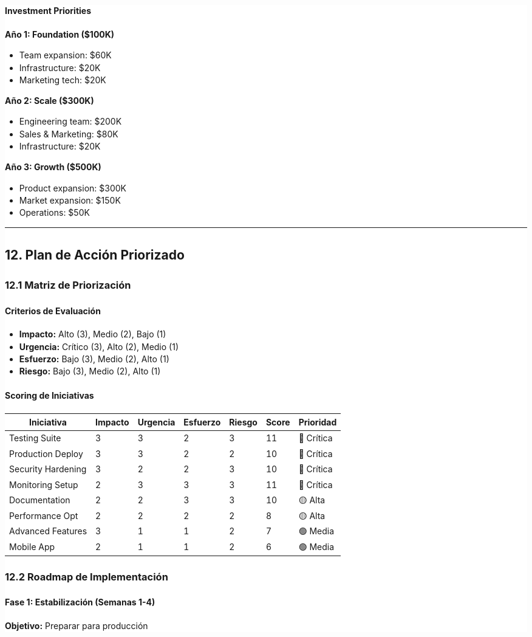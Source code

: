 #### Investment Priorities

**Año 1: Foundation ($100K)**
- Team expansion: $60K
- Infrastructure: $20K
- Marketing tech: $20K

**Año 2: Scale ($300K)**
- Engineering team: $200K
- Sales & Marketing: $80K
- Infrastructure: $20K

**Año 3: Growth ($500K)**
- Product expansion: $300K
- Market expansion: $150K
- Operations: $50K

---

## 12. Plan de Acción Priorizado

### 12.1 Matriz de Priorización

#### Criterios de Evaluación
- **Impacto:** Alto (3), Medio (2), Bajo (1)
- **Urgencia:** Crítico (3), Alto (2), Medio (1)
- **Esfuerzo:** Bajo (3), Medio (2), Alto (1)
- **Riesgo:** Bajo (3), Medio (2), Alto (1)

#### Scoring de Iniciativas

| Iniciativa | Impacto | Urgencia | Esfuerzo | Riesgo | Score | Prioridad |
|------------|---------|----------|----------|--------|-------|----------|
| Testing Suite | 3 | 3 | 2 | 3 | 11 | 🔴 Crítica |
| Production Deploy | 3 | 3 | 2 | 2 | 10 | 🔴 Crítica |
| Security Hardening | 3 | 2 | 2 | 3 | 10 | 🔴 Crítica |
| Monitoring Setup | 2 | 3 | 3 | 3 | 11 | 🔴 Crítica |
| Documentation | 2 | 2 | 3 | 3 | 10 | 🟡 Alta |
| Performance Opt | 2 | 2 | 2 | 2 | 8 | 🟡 Alta |
| Advanced Features | 3 | 1 | 1 | 2 | 7 | 🟢 Media |
| Mobile App | 2 | 1 | 1 | 2 | 6 | 🟢 Media |

### 12.2 Roadmap de Implementación

#### Fase 1: Estabilización (Semanas 1-4)
**Objetivo:** Preparar para producción
